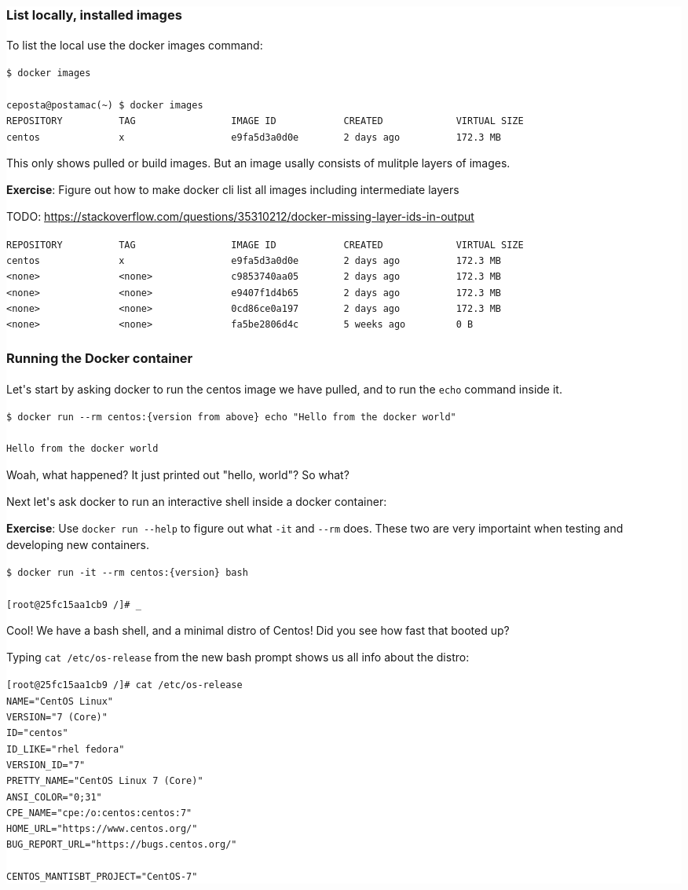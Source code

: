 ### List locally, installed images

To list the local use the docker images command:

```
$ docker images

ceposta@postamac(~) $ docker images
REPOSITORY          TAG                 IMAGE ID            CREATED             VIRTUAL SIZE
centos              x                   e9fa5d3a0d0e        2 days ago          172.3 MB
```

This only shows pulled or build images. But an image usally consists of mulitple layers of images.

__Exercise__: Figure out how to make docker cli list all images including intermediate layers

TODO: https://stackoverflow.com/questions/35310212/docker-missing-layer-ids-in-output


```shell
REPOSITORY          TAG                 IMAGE ID            CREATED             VIRTUAL SIZE
centos              x                   e9fa5d3a0d0e        2 days ago          172.3 MB
<none>              <none>              c9853740aa05        2 days ago          172.3 MB
<none>              <none>              e9407f1d4b65        2 days ago          172.3 MB
<none>              <none>              0cd86ce0a197        2 days ago          172.3 MB
<none>              <none>              fa5be2806d4c        5 weeks ago         0 B
```

### Running the Docker container

Let's start by asking docker to run the centos image we have pulled, and to run the ```echo``` command inside it.


```shell
$ docker run --rm centos:{version from above} echo "Hello from the docker world"

Hello from the docker world
```

Woah, what happened? It just printed out "hello, world"? So what?

Next let's ask docker to run an interactive shell inside a docker container:

__Exercise__: Use `docker run --help` to figure out what `-it` and `--rm` does. These two are very importaint when testing and developing new containers.

```
$ docker run -it --rm centos:{version} bash

[root@25fc15aa1cb9 /]# _
```

Cool! We have a bash shell, and a minimal distro of Centos!
Did you see how fast that booted up?

Typing `cat /etc/os-release` from the new bash prompt shows us all info about the distro:

```shell
[root@25fc15aa1cb9 /]# cat /etc/os-release
NAME="CentOS Linux"
VERSION="7 (Core)"
ID="centos"
ID_LIKE="rhel fedora"
VERSION_ID="7"
PRETTY_NAME="CentOS Linux 7 (Core)"
ANSI_COLOR="0;31"
CPE_NAME="cpe:/o:centos:centos:7"
HOME_URL="https://www.centos.org/"
BUG_REPORT_URL="https://bugs.centos.org/"

CENTOS_MANTISBT_PROJECT="CentOS-7"
```